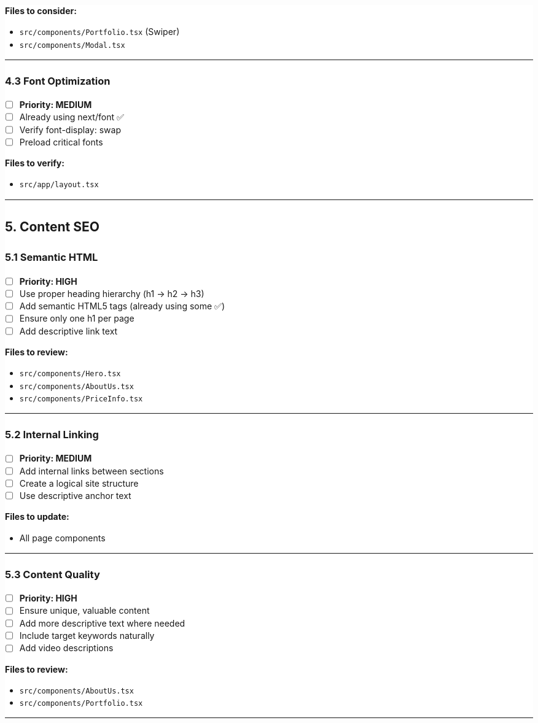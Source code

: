 **Files to consider:**
- `src/components/Portfolio.tsx` (Swiper)
- `src/components/Modal.tsx`

---

### 4.3 Font Optimization
- [ ] **Priority: MEDIUM**
- [ ] Already using next/font ✅
- [ ] Verify font-display: swap
- [ ] Preload critical fonts

**Files to verify:**
- `src/app/layout.tsx`

---

## 5. Content SEO

### 5.1 Semantic HTML
- [ ] **Priority: HIGH**
- [ ] Use proper heading hierarchy (h1 → h2 → h3)
- [ ] Add semantic HTML5 tags (already using some ✅)
- [ ] Ensure only one h1 per page
- [ ] Add descriptive link text

**Files to review:**
- `src/components/Hero.tsx`
- `src/components/AboutUs.tsx`
- `src/components/PriceInfo.tsx`

---

### 5.2 Internal Linking
- [ ] **Priority: MEDIUM**
- [ ] Add internal links between sections
- [ ] Create a logical site structure
- [ ] Use descriptive anchor text

**Files to update:**
- All page components

---

### 5.3 Content Quality
- [ ] **Priority: HIGH**
- [ ] Ensure unique, valuable content
- [ ] Add more descriptive text where needed
- [ ] Include target keywords naturally
- [ ] Add video descriptions

**Files to review:**
- `src/components/AboutUs.tsx`
- `src/components/Portfolio.tsx`

---